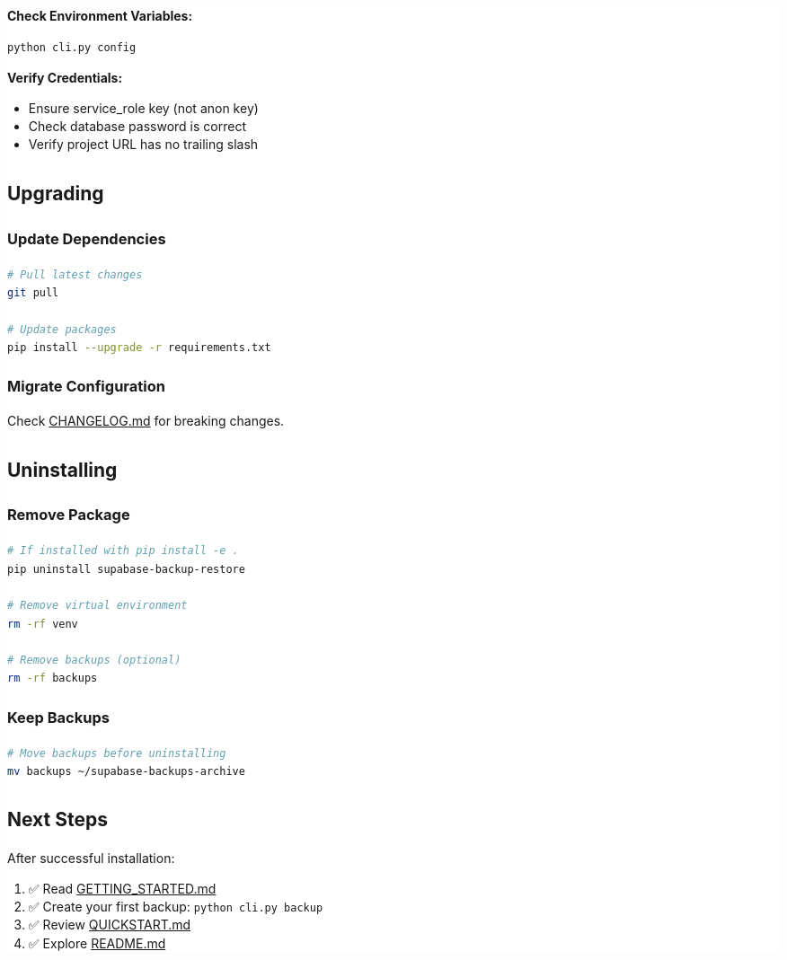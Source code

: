 **Check Environment Variables:**
```bash
python cli.py config
```

**Verify Credentials:**
- Ensure service_role key (not anon key)
- Check database password is correct
- Verify project URL has no trailing slash

## Upgrading

### Update Dependencies

```bash
# Pull latest changes
git pull

# Update packages
pip install --upgrade -r requirements.txt
```

### Migrate Configuration

Check [CHANGELOG.md](CHANGELOG.md) for breaking changes.

## Uninstalling

### Remove Package

```bash
# If installed with pip install -e .
pip uninstall supabase-backup-restore

# Remove virtual environment
rm -rf venv

# Remove backups (optional)
rm -rf backups
```

### Keep Backups

```bash
# Move backups before uninstalling
mv backups ~/supabase-backups-archive
```

## Next Steps

After successful installation:

1. ✅ Read [GETTING_STARTED.md](GETTING_STARTED.md)
2. ✅ Create your first backup: `python cli.py backup`
3. ✅ Review [QUICKSTART.md](QUICKSTART.md)
4. ✅ Explore [README.md](README.md)
